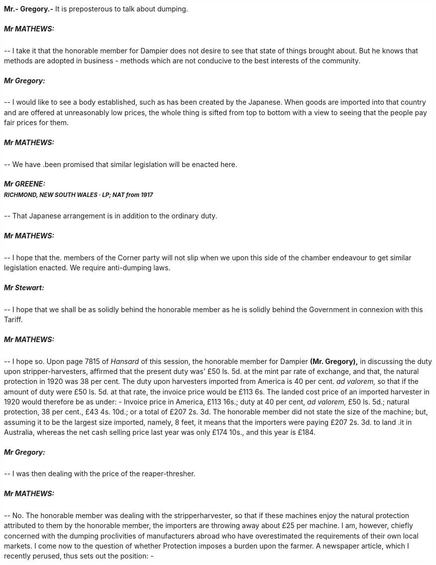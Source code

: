 
 **Mr.- Gregory.-** It is preposterous to talk about dumping. 

##### Mr MATHEWS:

-- I take it that the honorable member for Dampier does not desire to see that state of things brought about. But he knows that methods are adopted in business - methods which are not conducive to the best interests of the community. 

##### Mr Gregory:

-- I would like to see a body established, such as has been created by the Japanese. When goods are imported into that country and are offered at unreasonably low prices, the whole thing is sifted from top to bottom with a view to seeing that the people pay fair prices for them. 

##### Mr MATHEWS:

-- We have .been promised that similar legislation will be enacted here. 

##### Mr GREENE:<br><small class="text-muted">RICHMOND, NEW SOUTH WALES &middot; LP; NAT from 1917</small>

-- That Japanese arrangement is in addition to the ordinary duty. 

##### Mr MATHEWS:

-- I hope that the. members of the Corner party will not slip when we upon this side of the chamber endeavour to get similar legislation enacted. We require anti-dumping laws. 

##### Mr Stewart:

-- I hope that we shall be as solidly behind the honorable member as he is solidly behind the Government in connexion with this Tariff. 

##### Mr MATHEWS:

-- I hope so. Upon page 7815 of  *Hansard*  of this session, the honorable member for Dampier  **(Mr. Gregory),**  in discussing the duty upon stripper-harvesters, affirmed that the present duty was' £50 ls. 5d. at the mint par rate of exchange, and that, the natural protection in 1920 was 38 per cent. The duty upon harvesters imported from America is 40 per cent.  *ad valorem,*  so that if the amount of duty were £50 ls. 5d. at that rate, the invoice price would be £113 6s. The landed cost price of an imported harvester  in  1920 would therefore be as under: - Invoice price in America, £113 16s.; duty at 40 per cent,  *ad valorem,*  £50 ls. 5d.; natural protection, 38 per cent., £43 4s. 10d.; or a total of £207 2s. 3d. The honorable member did not state the size of the machine; but, assuming it to be the largest size imported, namely, 8 feet, it means that the importers were paying £207 2s. 3d. to land .it in Australia, whereas the net cash selling price last year was only £174 10s., and this year is £184. 

##### Mr Gregory:

-- I was then dealing with the price of the  reaper-thresher. 

##### Mr MATHEWS:

-- No. The honorable member was dealing with the stripperharvester, so that if these machines enjoy the natural protection attributed to them by the honorable member, the importers are throwing away about £25 per machine. I am, however, chiefly concerned with the dumping proclivities of manufacturers abroad who have overestimated the requirements of their own local markets. I come now to the question of whether Protection imposes a burden upon the farmer. A newspaper article, which I recently perused, thus sets out the position: - 
